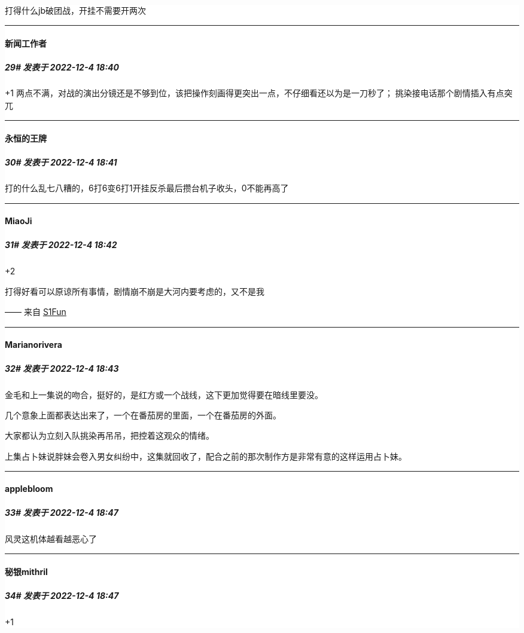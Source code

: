 打得什么jb破团战，开挂不需要开两次

*****

####  新闻工作者  
##### 29#       发表于 2022-12-4 18:40

+1
两点不满，对战的演出分镜还是不够到位，该把操作刻画得更突出一点，不仔细看还以为是一刀秒了；
挑染接电话那个剧情插入有点突兀

*****

####  永恒的王牌  
##### 30#       发表于 2022-12-4 18:41

打的什么乱七八糟的，6打6变6打1开挂反杀最后攒台机子收头，0不能再高了



*****

####  MiaoJi  
##### 31#       发表于 2022-12-4 18:42

+2

打得好看可以原谅所有事情，剧情崩不崩是大河内要考虑的，又不是我

—— 来自 [S1Fun](https://s1fun.koalcat.com)

*****

####  Marianorivera  
##### 32#       发表于 2022-12-4 18:43

金毛和上一集说的吻合，挺好的，是红方或一个战线，这下更加觉得要在暗线里要没。

几个意象上面都表达出来了，一个在番茄房的里面，一个在番茄房的外面。

大家都认为立刻入队挑染再吊吊，把控着这观众的情绪。

上集占卜妹说胖妹会卷入男女纠纷中，这集就回收了，配合之前的那次制作方是非常有意的这样运用占卜妹。

*****

####  applebloom  
##### 33#       发表于 2022-12-4 18:47

风灵这机体越看越恶心了

*****

####  秘银mithril  
##### 34#       发表于 2022-12-4 18:47

+1
